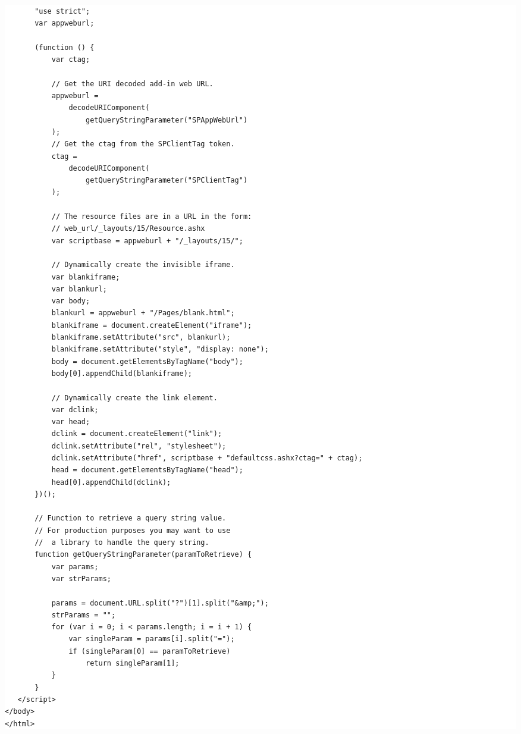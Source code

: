  ```
        "use strict";
        var appweburl;

        (function () {
            var ctag;

            // Get the URI decoded add-in web URL.
            appweburl =
                decodeURIComponent(
                    getQueryStringParameter("SPAppWebUrl")
            );
            // Get the ctag from the SPClientTag token.
            ctag =
                decodeURIComponent(
                    getQueryStringParameter("SPClientTag")
            );

            // The resource files are in a URL in the form:
            // web_url/_layouts/15/Resource.ashx
            var scriptbase = appweburl + "/_layouts/15/";

            // Dynamically create the invisible iframe.
            var blankiframe;
            var blankurl;
            var body;
            blankurl = appweburl + "/Pages/blank.html";
            blankiframe = document.createElement("iframe");
            blankiframe.setAttribute("src", blankurl);
            blankiframe.setAttribute("style", "display: none");
            body = document.getElementsByTagName("body");
            body[0].appendChild(blankiframe);

            // Dynamically create the link element.
            var dclink;
            var head;
            dclink = document.createElement("link");
            dclink.setAttribute("rel", "stylesheet");
            dclink.setAttribute("href", scriptbase + "defaultcss.ashx?ctag=" + ctag);
            head = document.getElementsByTagName("head");
            head[0].appendChild(dclink);
        })();

        // Function to retrieve a query string value.
        // For production purposes you may want to use
        //  a library to handle the query string.
        function getQueryStringParameter(paramToRetrieve) {
            var params;
            var strParams;

            params = document.URL.split("?")[1].split("&amp;");
            strParams = "";
            for (var i = 0; i < params.length; i = i + 1) {
                var singleParam = params[i].split("=");
                if (singleParam[0] == paramToRetrieve)
                    return singleParam[1];
            }
        }
    </script>
</body>
</html>

 ```
